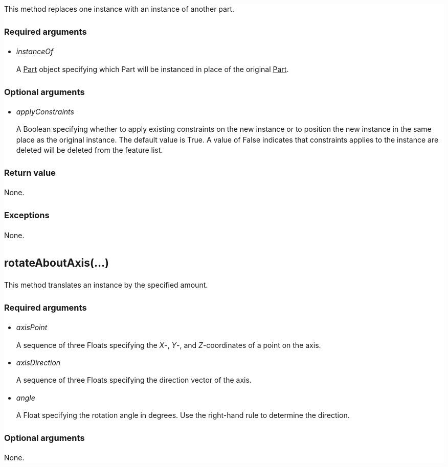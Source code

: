

This method replaces one instance with an instance of another part.



### Required arguments

- *instanceOf*

  A [Part](https://help.3ds.com/2022/english/DSSIMULIA_Established/SIMACAEKERRefMap/simaker-c-partpyc.htm?ContextScope=all) object specifying which Part will be instanced in place of the original [Part](https://help.3ds.com/2022/english/DSSIMULIA_Established/SIMACAEKERRefMap/simaker-c-partpyc.htm?ContextScope=all).

### Optional arguments

- *applyConstraints*

  A Boolean specifying whether to apply existing constraints on the new instance or to position the new instance in the same place as the original instance. The default value is True. A value of False indicates that constraints applies to the instance are deleted will be deleted from the feature list.

### Return value

None.

### Exceptions

None.



## rotateAboutAxis(...)



This method translates an instance by the specified amount.



### Required arguments

- *axisPoint*

  A sequence of three Floats specifying the *X*-, *Y*-, and *Z*-coordinates of a point on the axis.

- *axisDirection*

  A sequence of three Floats specifying the direction vector of the axis.

- *angle*

  A Float specifying the rotation angle in degrees. Use the right-hand rule to determine the direction.

### Optional arguments

None.
